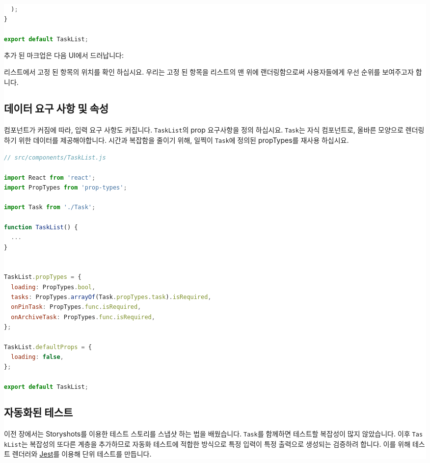 ```javascript
  );
}

export default TaskList;
```

추가 된 마크업은 다음 UI에서 드러납니다:

<video autoPlay muted playsInline loop>
  <source
    src="/intro-to-storybook/finished-tasklist-states.mp4"
    type="video/mp4"
  />
</video>

리스트에서 고정 된 항목의 위치를 확인 하십시요. 우리는 고정 된 항목을 리스트의 맨 위에 랜더링함으로써 사용자들에게 우선 순위를 보여주고자 합니다.

## 데이터 요구 사항 및 속성

컴포넌트가 커짐에 따라, 입력 요구 사항도 커집니다. `TaskList`의 prop 요구사항을 정의 하십시요. `Task`는 자식 컴포넌트로, 올바른 모양으로 렌더링하기 위한 데이터를 제공해야합니다. 시간과 복잡함을 줄이기 위해, 일찍이 `Task`에 정의된 propTypes를 재사용 하십시요.

```javascript
// src/components/TaskList.js

import React from 'react';
import PropTypes from 'prop-types';

import Task from './Task';

function TaskList() {
  ...
}


TaskList.propTypes = {
  loading: PropTypes.bool,
  tasks: PropTypes.arrayOf(Task.propTypes.task).isRequired,
  onPinTask: PropTypes.func.isRequired,
  onArchiveTask: PropTypes.func.isRequired,
};

TaskList.defaultProps = {
  loading: false,
};

export default TaskList;
```

## 자동화된 테스트

이전 장에서는 Storyshots를 이용한 테스트 스토리를 스냅샷 하는 법을 배웠습니다. `Task`를 함께하면 테스트할 복잡성이 많지 않았습니다. 이후 `TaskList`는 복잡성의 또다른 계층을 추가하므로 자동화 테스트에 적합한 방식으로 특정 입력이 특정 출력으로 생성되는 검증하려 합니다. 이를 위해 테스트 렌더러와 [Jest](https://facebook.github.io/jest/)를 이용해 단위 테스트를 만듭니다.
